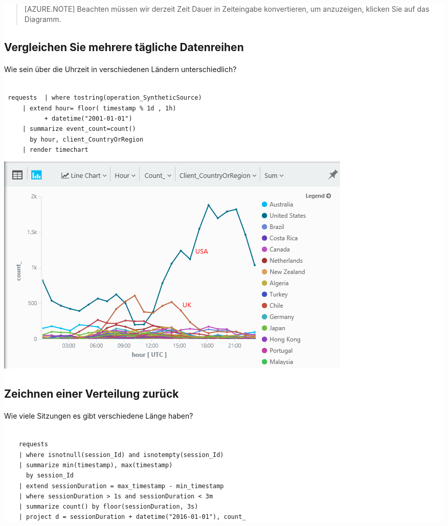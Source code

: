 >[AZURE.NOTE] Beachten müssen wir derzeit Zeit Dauer in Zeiteingabe konvertieren, um anzuzeigen, klicken Sie auf das Diagramm.


## <a name="compare-multiple-daily-series"></a>Vergleichen Sie mehrere tägliche Datenreihen

Wie sein über die Uhrzeit in verschiedenen Ländern unterschiedlich?

```AIQL

 requests  | where tostring(operation_SyntheticSource)
     | extend hour= floor( timestamp % 1d , 1h)
           + datetime("2001-01-01")
     | summarize event_count=count() 
       by hour, client_CountryOrRegion 
     | render timechart
```

![Teilen von client_CountryOrRegion](./media/app-insights-analytics-tour/130.png)


## <a name="plot-a-distribution"></a>Zeichnen einer Verteilung zurück

Wie viele Sitzungen es gibt verschiedene Länge haben?

```AIQL

    requests 
  	| where isnotnull(session_Id) and isnotempty(session_Id) 
  	| summarize min(timestamp), max(timestamp) 
      by session_Id 
  	| extend sessionDuration = max_timestamp - min_timestamp 
  	| where sessionDuration > 1s and sessionDuration < 3m 
  	| summarize count() by floor(sessionDuration, 3s) 
  	| project d = sessionDuration + datetime("2016-01-01"), count_
```
